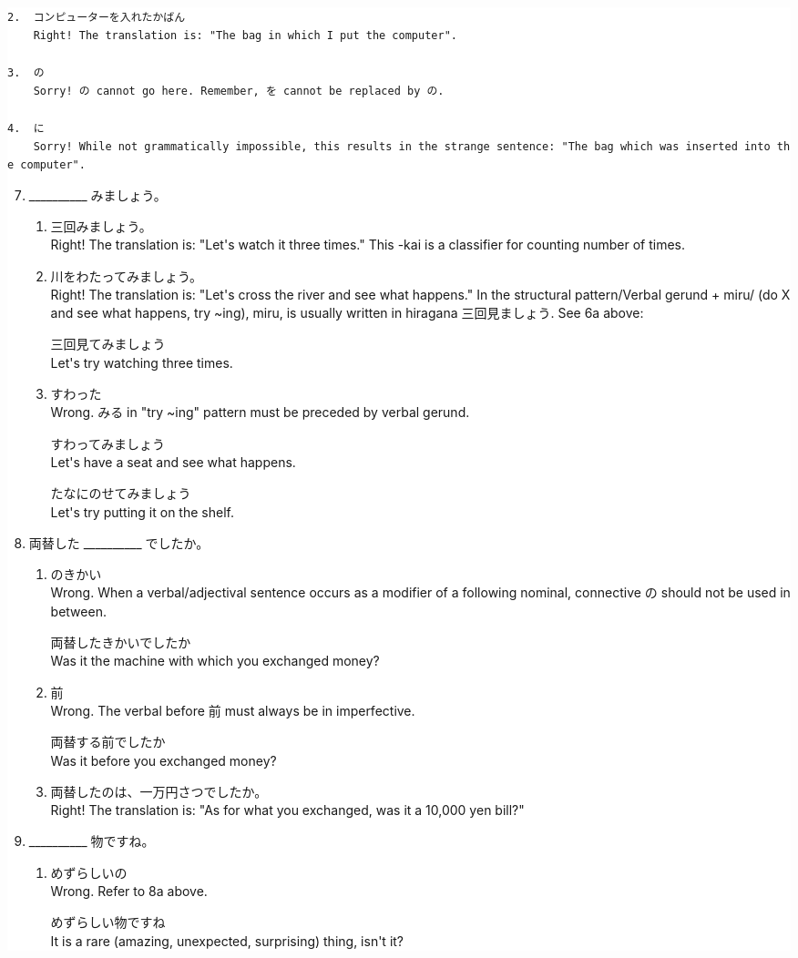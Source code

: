     2.  コンピューターを入れたかばん  
        Right! The translation is: "The bag in which I put the computer".
        
    3.  の  
        Sorry! の cannot go here. Remember, を cannot be replaced by の.
        
    4.  に  
        Sorry! While not grammatically impossible, this results in the strange sentence: "The bag which was inserted into the computer".
        
7.  \_\_\_\_\_\_\_\_\_\_ みましょう。
    
    1.  三回みましょう。  
        Right! The translation is: "Let's watch it three times." This -kai is a classifier for counting number of times.
        
    2.  川をわたってみましょう。  
        Right! The translation is: "Let's cross the river and see what happens." In the structural pattern/Verbal gerund + miru/ (do X and see what happens, try ~ing), miru, is usually written in hiragana 三回見ましょう. See 6a above:
        
        三回見てみましょう  
        Let's try watching three times.
        
    3.  すわった  
        Wrong. みる in "try ~ing" pattern must be preceded by verbal gerund.
        
        すわってみましょう   
        Let's have a seat and see what happens.
        
        たなにのせてみましょう  
        Let's try putting it on the shelf.
        
    
8.  両替した \_\_\_\_\_\_\_\_\_\_ でしたか。
    
    1.  のきかい  
        Wrong. When a verbal/adjectival sentence occurs as a modifier of a following nominal, connective の should not be used in between.
        
        両替したきかいでしたか   
        Was it the machine with which you exchanged money?
        
    2.  前  
        Wrong. The verbal before 前 must always be in imperfective.
        
        両替する前でしたか   
        Was it before you exchanged money?
        
    3.  両替したのは、一万円さつでしたか。  
        Right! The translation is: "As for what you exchanged, was it a 10,000 yen bill?"
        
9.  \_\_\_\_\_\_\_\_\_\_ 物ですね。
    
    1.  めずらしいの  
        Wrong. Refer to 8a above.
        
        めずらしい物ですね   
        It is a rare (amazing, unexpected, surprising) thing, isn't it?
        